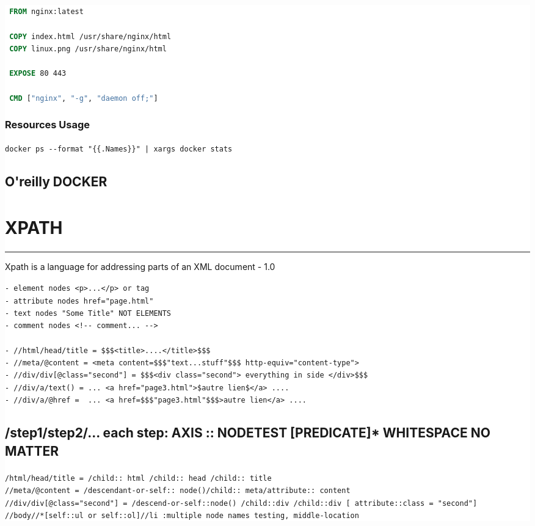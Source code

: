 ```dockerfile
 FROM nginx:latest

 COPY index.html /usr/share/nginx/html
 COPY linux.png /usr/share/nginx/html

 EXPOSE 80 443     

 CMD ["nginx", "-g", "daemon off;"]
```



### Resources Usage

`docker ps --format "{{.Names}}" | xargs docker stats`

## O'reilly DOCKER

```bash

```





# XPATH

---
Xpath is a language for addressing parts of an XML document - 1.0
```shell
- element nodes <p>...</p> or tag
- attribute nodes href="page.html"
- text nodes "Some Title" NOT ELEMENTS
- comment nodes <!-- comment... -->

- //html/head/title = $$$<title>....</title>$$$
- //meta/@content = <meta content=$$$"text...stuff"$$$ http-equiv="content-type">
- //div/div[@class="second"] = $$$<div class="second"> everything in side </div>$$$
- //div/a/text() = ... <a href="page3.html">$autre lien$</a> ....
- //div/a/@href =  ... <a href=$$$"page3.html"$$$>autre lien</a> ....
```


## /step1/step2/... each step: AXIS :: NODETEST [PREDICATE]* WHITESPACE NO MATTER
```shell
/html/head/title = /child:: html /child:: head /child:: title
//meta/@content = /descendant-or-self:: node()/child:: meta/attribute:: content
//div/div[@class="second"] = /descend-or-self::node() /child::div /child::div [ attribute::class = "second"]
//body//*[self::ul or self::ol]//li :multiple node names testing, middle-location
```
